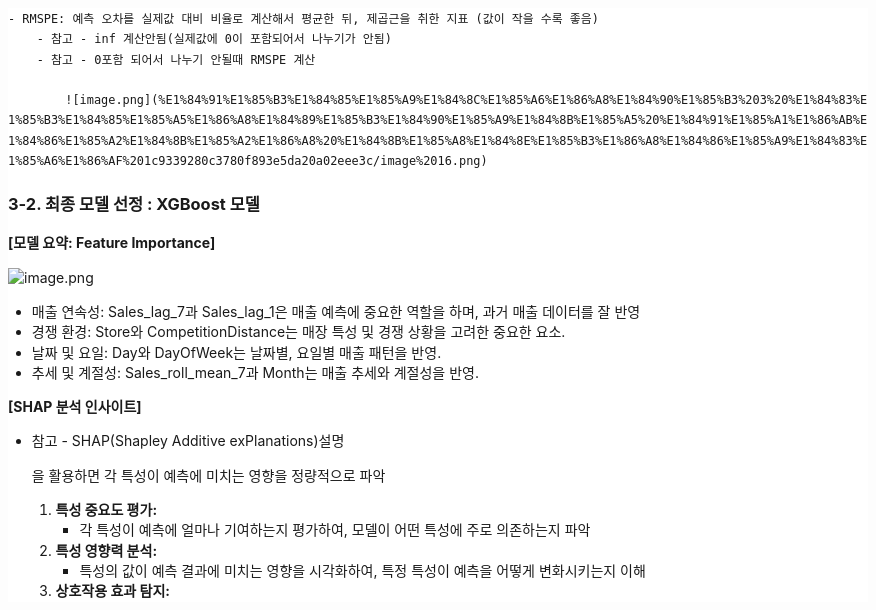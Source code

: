     - RMSPE: 예측 오차를 실제값 대비 비율로 계산해서 평균한 뒤, 제곱근을 취한 지표 (값이 작을 수록 좋음)
        - 참고 - inf 계산안됨(실제값에 0이 포함되어서 나누기가 안됨)
        - 참고 - 0포함 되어서 나누기 안될때 RMSPE 계산
            
            ![image.png](%E1%84%91%E1%85%B3%E1%84%85%E1%85%A9%E1%84%8C%E1%85%A6%E1%86%A8%E1%84%90%E1%85%B3%203%20%E1%84%83%E1%85%B3%E1%84%85%E1%85%A5%E1%86%A8%E1%84%89%E1%85%B3%E1%84%90%E1%85%A9%E1%84%8B%E1%85%A5%20%E1%84%91%E1%85%A1%E1%86%AB%E1%84%86%E1%85%A2%E1%84%8B%E1%85%A2%E1%86%A8%20%E1%84%8B%E1%85%A8%E1%84%8E%E1%85%B3%E1%86%A8%E1%84%86%E1%85%A9%E1%84%83%E1%85%A6%E1%86%AF%201c9339280c3780f893e5da20a02eee3c/image%2016.png)
            

### 3-2.  최종 모델 선정 : XGBoost 모델

**[모델 요약: Feature Importance]**

![image.png](%E1%84%91%E1%85%B3%E1%84%85%E1%85%A9%E1%84%8C%E1%85%A6%E1%86%A8%E1%84%90%E1%85%B3%203%20%E1%84%83%E1%85%B3%E1%84%85%E1%85%A5%E1%86%A8%E1%84%89%E1%85%B3%E1%84%90%E1%85%A9%E1%84%8B%E1%85%A5%20%E1%84%91%E1%85%A1%E1%86%AB%E1%84%86%E1%85%A2%E1%84%8B%E1%85%A2%E1%86%A8%20%E1%84%8B%E1%85%A8%E1%84%8E%E1%85%B3%E1%86%A8%E1%84%86%E1%85%A9%E1%84%83%E1%85%A6%E1%86%AF%201c9339280c3780f893e5da20a02eee3c/image%2015.png)

- 매출 연속성: Sales_lag_7과 Sales_lag_1은 매출 예측에 중요한 역할을 하며, 과거 매출 데이터를 잘 반영
- 경쟁 환경: Store와 CompetitionDistance는 매장 특성 및 경쟁 상황을 고려한 중요한 요소.
- 날짜 및 요일: Day와 DayOfWeek는 날짜별, 요일별 매출 패턴을 반영.
- 추세 및 계절성: Sales_roll_mean_7과 Month는 매출 추세와 계절성을 반영.

**[SHAP 분석 인사이트]**

- 참고 - SHAP(Shapley Additive exPlanations)설명
    
    을 활용하면 각 특성이 예측에 미치는 영향을 정량적으로 파악
    
    1. **특성 중요도 평가:**
        - 각 특성이 예측에 얼마나 기여하는지 평가하여, 모델이 어떤 특성에 주로 의존하는지 파악
    2. **특성 영향력 분석:**
        - 특성의 값이 예측 결과에 미치는 영향을 시각화하여, 특정 특성이 예측을 어떻게 변화시키는지 이해
    3. **상호작용 효과 탐지:**

